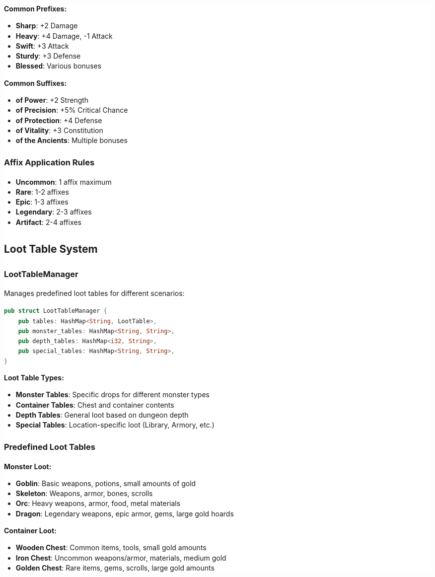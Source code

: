 **Common Prefixes:**
- **Sharp**: +2 Damage
- **Heavy**: +4 Damage, -1 Attack
- **Swift**: +3 Attack
- **Sturdy**: +3 Defense
- **Blessed**: Various bonuses

**Common Suffixes:**
- **of Power**: +2 Strength
- **of Precision**: +5% Critical Chance
- **of Protection**: +4 Defense
- **of Vitality**: +3 Constitution
- **of the Ancients**: Multiple bonuses

### Affix Application Rules

- **Uncommon**: 1 affix maximum
- **Rare**: 1-2 affixes
- **Epic**: 1-3 affixes
- **Legendary**: 2-3 affixes
- **Artifact**: 2-4 affixes

## Loot Table System

### LootTableManager

Manages predefined loot tables for different scenarios:

```rust
pub struct LootTableManager {
    pub tables: HashMap<String, LootTable>,
    pub monster_tables: HashMap<String, String>,
    pub depth_tables: HashMap<i32, String>,
    pub special_tables: HashMap<String, String>,
}
```

**Loot Table Types:**
- **Monster Tables**: Specific drops for different monster types
- **Container Tables**: Chest and container contents
- **Depth Tables**: General loot based on dungeon depth
- **Special Tables**: Location-specific loot (Library, Armory, etc.)

### Predefined Loot Tables

**Monster Loot:**
- **Goblin**: Basic weapons, potions, small amounts of gold
- **Skeleton**: Weapons, armor, bones, scrolls
- **Orc**: Heavy weapons, armor, food, metal materials
- **Dragon**: Legendary weapons, epic armor, gems, large gold hoards

**Container Loot:**
- **Wooden Chest**: Common items, tools, small gold amounts
- **Iron Chest**: Uncommon weapons/armor, materials, medium gold
- **Golden Chest**: Rare items, gems, scrolls, large gold amounts
